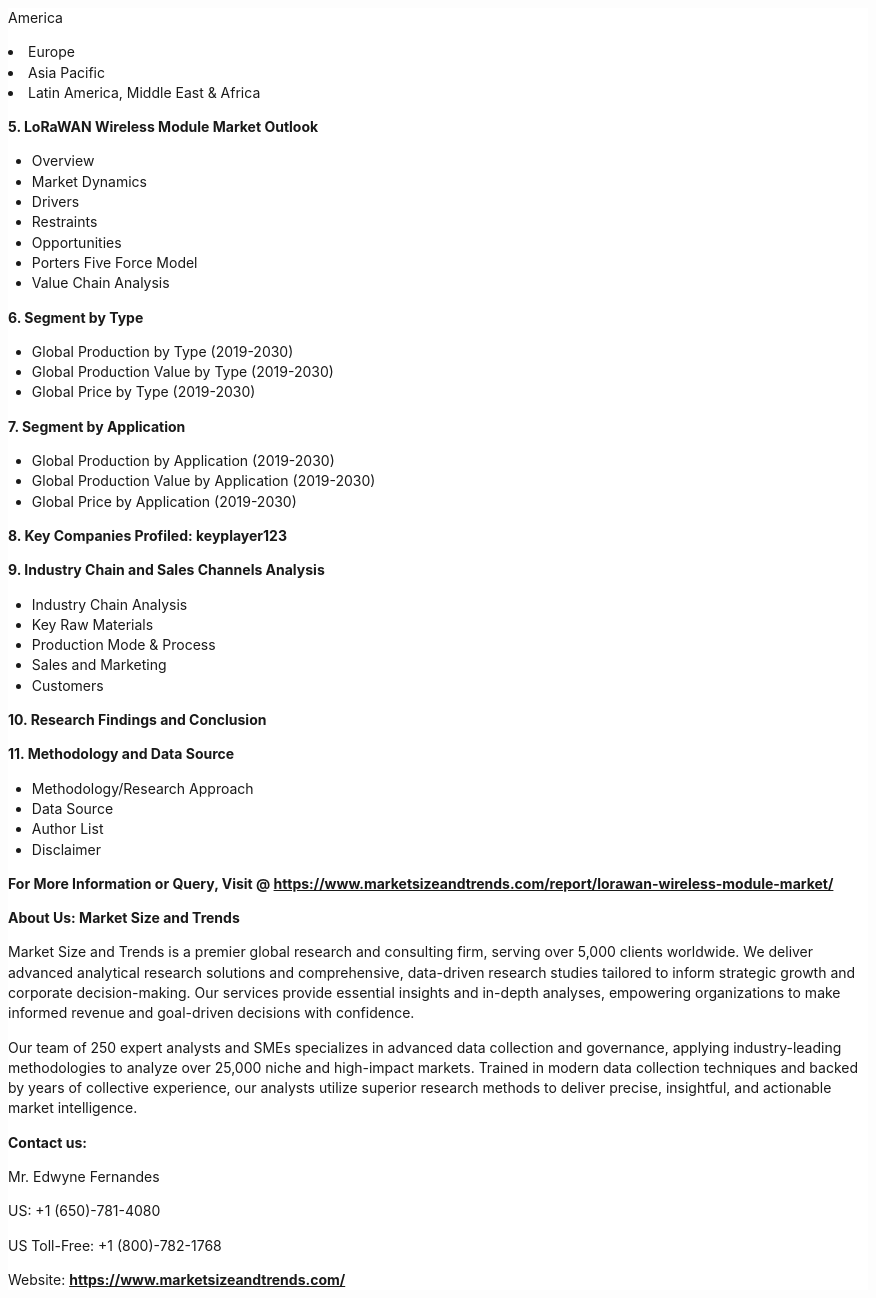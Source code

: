 America</li><li>Europe</li><li>Asia Pacific</li><li>Latin America, Middle East &amp; Africa</li></ul><p><strong>5. LoRaWAN Wireless Module Market Outlook</strong></p><ul><li>Overview</li><li>Market Dynamics</li><li>Drivers</li><li>Restraints</li><li>Opportunities</li><li>Porters Five Force Model</li><li>Value Chain Analysis&nbsp;</li></ul><p><strong>6. Segment by Type</strong></p><ul><li>Global Production by Type (2019-2030)</li><li>Global Production Value by Type (2019-2030)</li><li>Global Price by Type (2019-2030)</li></ul><p><strong>7. Segment by Application</strong></p><ul><li>Global Production by Application (2019-2030)</li><li>Global Production Value by Application (2019-2030)</li><li>Global Price by Application (2019-2030)</li></ul><p><strong>8. Key Companies Profiled: keyplayer123</strong></p><p><strong>9. Industry Chain and Sales Channels Analysis</strong></p><ul><li>Industry Chain Analysis</li><li>Key Raw Materials</li><li>Production Mode &amp; Process</li><li>Sales and Marketing</li><li>Customers</li></ul><p><strong>10. Research Findings and Conclusion</strong></p><p><strong>11. Methodology and Data Source</strong></p><ul><li>Methodology/Research Approach</li><li>Data Source</li><li>Author List</li><li>Disclaimer</li></ul></p><p><strong>For More Information or Query, Visit @ <a href="https://www.marketsizeandtrends.com/report/lorawan-wireless-module-market/">https://www.marketsizeandtrends.com/report/lorawan-wireless-module-market/</a></strong></p><p><strong>About Us: Market Size and Trends</strong></p><p>Market Size and Trends is a premier global research and consulting firm, serving over 5,000 clients worldwide. We deliver advanced analytical research solutions and comprehensive, data-driven research studies tailored to inform strategic growth and corporate decision-making. Our services provide essential insights and in-depth analyses, empowering organizations to make informed revenue and goal-driven decisions with confidence.</p><p>Our team of 250 expert analysts and SMEs specializes in advanced data collection and governance, applying industry-leading methodologies to analyze over 25,000 niche and high-impact markets. Trained in modern data collection techniques and backed by years of collective experience, our analysts utilize superior research methods to deliver precise, insightful, and actionable market intelligence.</p><p><strong>Contact us:</strong></p><p>Mr. Edwyne Fernandes</p><p>US: +1 (650)-781-4080</p><p>US Toll-Free: +1 (800)-782-1768</p><p>Website: <strong><a href="https://www.marketsizeandtrends.com/">https://www.marketsizeandtrends.com/</a></strong></p>
